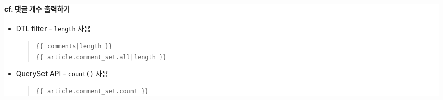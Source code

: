 #### cf. 댓글 개수 출력하기

- DTL filter - `length` 사용
  
  > ```html
  > {{ comments|length }}
  > {{ article.comment_set.all|length }}
  > ```

- QuerySet API - `count()` 사용
  
  > ```html
  > {{ article.comment_set.count }}
  > ```
